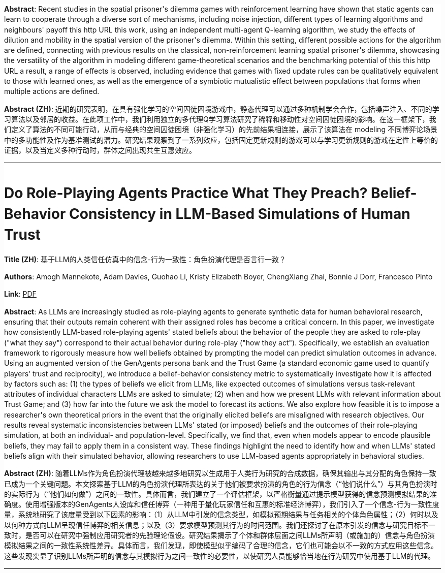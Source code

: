 **Abstract**: Recent studies in the spatial prisoner's dilemma games with reinforcement learning have shown that static agents can learn to cooperate through a diverse sort of mechanisms, including noise injection, different types of learning algorithms and neighbours' payoff this http URL this work, using an independent multi-agent Q-learning algorithm, we study the effects of dilution and mobility in the spatial version of the prisoner's dilemma. Within this setting, different possible actions for the algorithm are defined, connecting with previous results on the classical, non-reinforcement learning spatial prisoner's dilemma, showcasing the versatility of the algorithm in modeling different game-theoretical scenarios and the benchmarking potential of this this http URL a result, a range of effects is observed, including evidence that games with fixed update rules can be qualitatively equivalent to those with learned ones, as well as the emergence of a symbiotic mutualistic effect between populations that forms when multiple actions are defined. 

**Abstract (ZH)**: 近期的研究表明，在具有强化学习的空间囚徒困境游戏中，静态代理可以通过多种机制学会合作，包括噪声注入、不同的学习算法以及邻居的收益。在此项工作中，我们利用独立的多代理Q学习算法研究了稀释和移动性对空间囚徒困境的影响。在这一框架下，我们定义了算法的不同可能行动，从而与经典的空间囚徒困境（非强化学习）的先前结果相连接，展示了该算法在 modeling 不同博弈论场景中的多功能性及作为基准测试的潜力。研究结果观察到了一系列效应，包括固定更新规则的游戏可以与学习更新规则的游戏在定性上等价的证据，以及当定义多种行动时，群体之间出现共生互惠效应。 

---
# Do Role-Playing Agents Practice What They Preach? Belief-Behavior Consistency in LLM-Based Simulations of Human Trust 

**Title (ZH)**: 基于LLM的人类信任仿真中的信念-行为一致性：角色扮演代理是否言行一致？ 

**Authors**: Amogh Mannekote, Adam Davies, Guohao Li, Kristy Elizabeth Boyer, ChengXiang Zhai, Bonnie J Dorr, Francesco Pinto  

**Link**: [PDF](https://arxiv.org/pdf/2507.02197)  

**Abstract**: As LLMs are increasingly studied as role-playing agents to generate synthetic data for human behavioral research, ensuring that their outputs remain coherent with their assigned roles has become a critical concern. In this paper, we investigate how consistently LLM-based role-playing agents' stated beliefs about the behavior of the people they are asked to role-play ("what they say") correspond to their actual behavior during role-play ("how they act"). Specifically, we establish an evaluation framework to rigorously measure how well beliefs obtained by prompting the model can predict simulation outcomes in advance. Using an augmented version of the GenAgents persona bank and the Trust Game (a standard economic game used to quantify players' trust and reciprocity), we introduce a belief-behavior consistency metric to systematically investigate how it is affected by factors such as: (1) the types of beliefs we elicit from LLMs, like expected outcomes of simulations versus task-relevant attributes of individual characters LLMs are asked to simulate; (2) when and how we present LLMs with relevant information about Trust Game; and (3) how far into the future we ask the model to forecast its actions. We also explore how feasible it is to impose a researcher's own theoretical priors in the event that the originally elicited beliefs are misaligned with research objectives. Our results reveal systematic inconsistencies between LLMs' stated (or imposed) beliefs and the outcomes of their role-playing simulation, at both an individual- and population-level. Specifically, we find that, even when models appear to encode plausible beliefs, they may fail to apply them in a consistent way. These findings highlight the need to identify how and when LLMs' stated beliefs align with their simulated behavior, allowing researchers to use LLM-based agents appropriately in behavioral studies. 

**Abstract (ZH)**: 随着LLMs作为角色扮演代理被越来越多地研究以生成用于人类行为研究的合成数据，确保其输出与其分配的角色保持一致已成为一个关键问题。本文探索基于LLM的角色扮演代理所表达的关于他们被要求扮演的角色的行为信念（“他们说什么”）与其角色扮演时的实际行为（“他们如何做”）之间的一致性。具体而言，我们建立了一个评估框架，以严格衡量通过提示模型获得的信念预测模拟结果的准确度。使用增强版本的GenAgents人设库和信任博弈（一种用于量化玩家信任和互惠的标准经济博弈），我们引入了一个信念-行为一致性度量，系统地研究了该度量受到以下因素的影响：（1）从LLM中引发的信念类型，如模拟预期结果与任务相关的个体角色属性；（2）何时以及以何种方式向LLM呈现信任博弈的相关信息；以及（3）要求模型预测其行为的时间范围。我们还探讨了在原本引发的信念与研究目标不一致时，是否可以在研究中强制应用研究者的先验理论假设。研究结果揭示了个体和群体层面之间LLMs所声明（或施加的）信念与角色扮演模拟结果之间的一致性系统性差异。具体而言，我们发现，即使模型似乎编码了合理的信念，它们也可能会以不一致的方式应用这些信念。这些发现突显了识别LLMs所声明的信念与其模拟行为之间一致性的必要性，以使研究人员能够恰当地在行为研究中使用基于LLM的代理。 

---